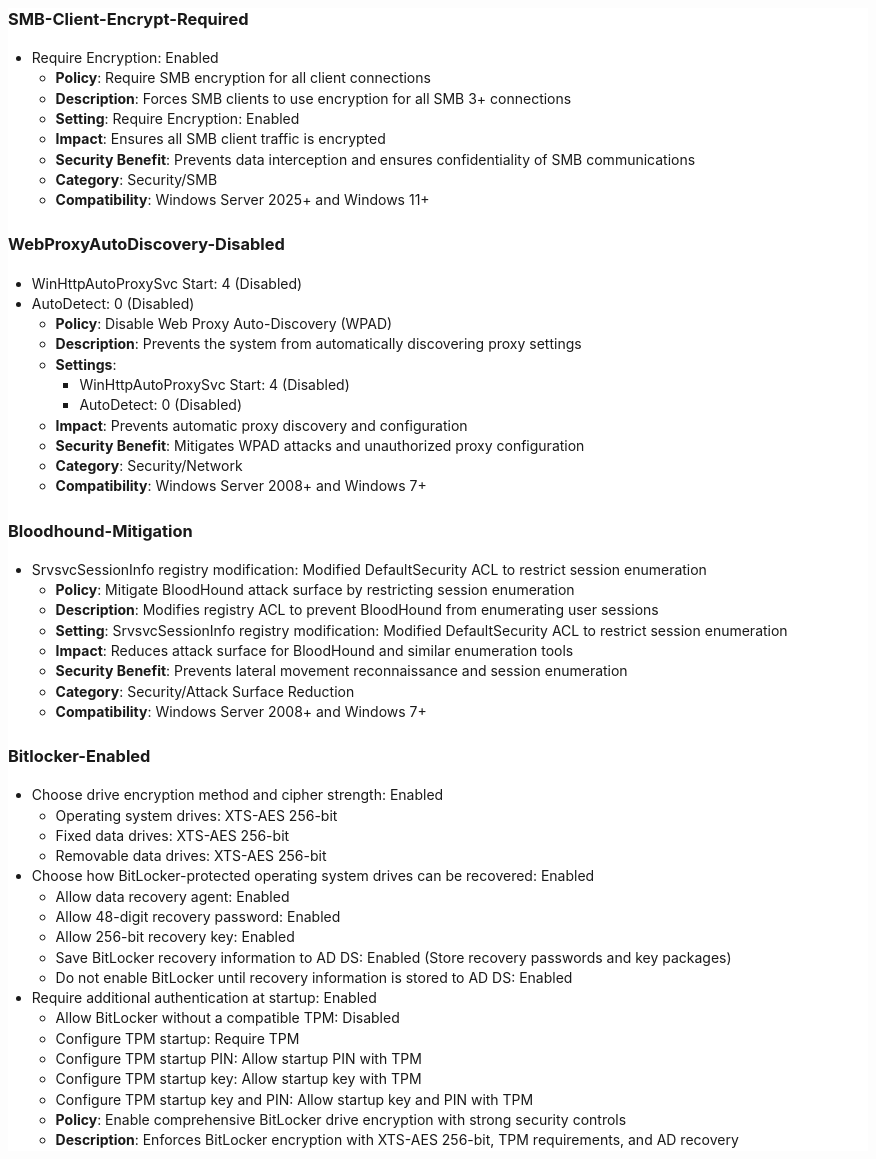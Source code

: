 <a id="smb-client-encrypt-required"></a>
### SMB-Client-Encrypt-Required

- Require Encryption: Enabled
  - **Policy**: Require SMB encryption for all client connections
  - **Description**: Forces SMB clients to use encryption for all SMB 3+ connections
  - **Setting**: Require Encryption: Enabled
  - **Impact**: Ensures all SMB client traffic is encrypted
  - **Security Benefit**: Prevents data interception and ensures confidentiality of SMB communications
  - **Category**: Security/SMB
  - **Compatibility**: Windows Server 2025+ and Windows 11+

<a id="webproxyautodiscovery-disabled"></a>
### WebProxyAutoDiscovery-Disabled

- WinHttpAutoProxySvc Start: 4 (Disabled)
- AutoDetect: 0 (Disabled)
  - **Policy**: Disable Web Proxy Auto-Discovery (WPAD)
  - **Description**: Prevents the system from automatically discovering proxy settings
  - **Settings**:
    - WinHttpAutoProxySvc Start: 4 (Disabled)
    - AutoDetect: 0 (Disabled)
  - **Impact**: Prevents automatic proxy discovery and configuration
  - **Security Benefit**: Mitigates WPAD attacks and unauthorized proxy configuration
  - **Category**: Security/Network
  - **Compatibility**: Windows Server 2008+ and Windows 7+

<a id="bloodhound-mitigation"></a>
### Bloodhound-Mitigation

- SrvsvcSessionInfo registry modification: Modified DefaultSecurity ACL to restrict session enumeration
  - **Policy**: Mitigate BloodHound attack surface by restricting session enumeration
  - **Description**: Modifies registry ACL to prevent BloodHound from enumerating user sessions
  - **Setting**: SrvsvcSessionInfo registry modification: Modified DefaultSecurity ACL to restrict session enumeration
  - **Impact**: Reduces attack surface for BloodHound and similar enumeration tools
  - **Security Benefit**: Prevents lateral movement reconnaissance and session enumeration
  - **Category**: Security/Attack Surface Reduction
  - **Compatibility**: Windows Server 2008+ and Windows 7+

<a id="bitlocker-enabled"></a>
### Bitlocker-Enabled

- Choose drive encryption method and cipher strength: Enabled
  - Operating system drives: XTS-AES 256-bit
  - Fixed data drives: XTS-AES 256-bit
  - Removable data drives: XTS-AES 256-bit
- Choose how BitLocker-protected operating system drives can be recovered: Enabled
  - Allow data recovery agent: Enabled
  - Allow 48-digit recovery password: Enabled
  - Allow 256-bit recovery key: Enabled
  - Save BitLocker recovery information to AD DS: Enabled (Store recovery passwords and key packages)
  - Do not enable BitLocker until recovery information is stored to AD DS: Enabled
- Require additional authentication at startup: Enabled
  - Allow BitLocker without a compatible TPM: Disabled
  - Configure TPM startup: Require TPM
  - Configure TPM startup PIN: Allow startup PIN with TPM
  - Configure TPM startup key: Allow startup key with TPM
  - Configure TPM startup key and PIN: Allow startup key and PIN with TPM
  - **Policy**: Enable comprehensive BitLocker drive encryption with strong security controls
  - **Description**: Enforces BitLocker encryption with XTS-AES 256-bit, TPM requirements, and AD recovery
